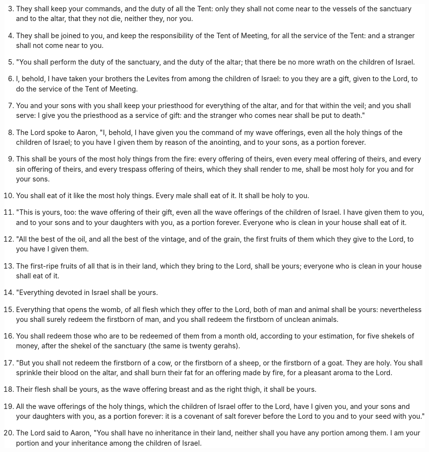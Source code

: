 3. They shall keep your commands, and the duty of all the Tent: only they shall not come near to the vessels of the sanctuary and to the altar, that they not die, neither they, nor you.

4. They shall be joined to you, and keep the responsibility of the Tent of Meeting, for all the service of the Tent: and a stranger shall not come near to you. 

5. "You shall perform the duty of the sanctuary, and the duty of the altar; that there be no more wrath on the children of Israel.

6. I, behold, I have taken your brothers the Levites from among the children of Israel: to you they are a gift, given to the Lord, to do the service of the Tent of Meeting.

7. You and your sons with you shall keep your priesthood for everything of the altar, and for that within the veil; and you shall serve: I give you the priesthood as a service of gift: and the stranger who comes near shall be put to death." 

8. The Lord spoke to Aaron, "I, behold, I have given you the command of my wave offerings, even all the holy things of the children of Israel; to you have I given them by reason of the anointing, and to your sons, as a portion forever.

9. This shall be yours of the most holy things from the fire: every offering of theirs, even every meal offering of theirs, and every sin offering of theirs, and every trespass offering of theirs, which they shall render to me, shall be most holy for you and for your sons.

10. You shall eat of it like the most holy things. Every male shall eat of it. It shall be holy to you. 

11. "This is yours, too: the wave offering of their gift, even all the wave offerings of the children of Israel. I have given them to you, and to your sons and to your daughters with you, as a portion forever. Everyone who is clean in your house shall eat of it. 

12. "All the best of the oil, and all the best of the vintage, and of the grain, the first fruits of them which they give to the Lord, to you have I given them.

13. The first-ripe fruits of all that is in their land, which they bring to the Lord, shall be yours; everyone who is clean in your house shall eat of it. 

14. "Everything devoted in Israel shall be yours.

15. Everything that opens the womb, of all flesh which they offer to the Lord, both of man and animal shall be yours: nevertheless you shall surely redeem the firstborn of man, and you shall redeem the firstborn of unclean animals.

16. You shall redeem those who are to be redeemed of them from a month old, according to your estimation, for five shekels of money, after the shekel of the sanctuary (the same is twenty gerahs). 

17. "But you shall not redeem the firstborn of a cow, or the firstborn of a sheep, or the firstborn of a goat. They are holy. You shall sprinkle their blood on the altar, and shall burn their fat for an offering made by fire, for a pleasant aroma to the Lord.

18. Their flesh shall be yours, as the wave offering breast and as the right thigh, it shall be yours.

19. All the wave offerings of the holy things, which the children of Israel offer to the Lord, have I given you, and your sons and your daughters with you, as a portion forever: it is a covenant of salt forever before the Lord to you and to your seed with you." 

20. The Lord said to Aaron, "You shall have no inheritance in their land, neither shall you have any portion among them. I am your portion and your inheritance among the children of Israel. 
